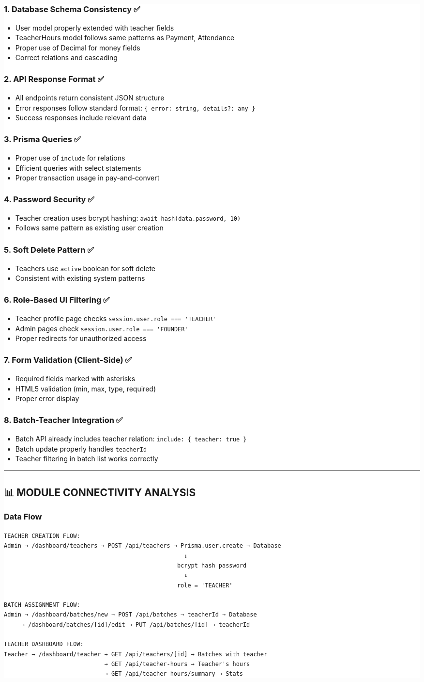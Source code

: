 ### 1. **Database Schema Consistency** ✅
- User model properly extended with teacher fields
- TeacherHours model follows same patterns as Payment, Attendance
- Proper use of Decimal for money fields
- Correct relations and cascading

### 2. **API Response Format** ✅
- All endpoints return consistent JSON structure
- Error responses follow standard format: `{ error: string, details?: any }`
- Success responses include relevant data

### 3. **Prisma Queries** ✅
- Proper use of `include` for relations
- Efficient queries with select statements
- Proper transaction usage in pay-and-convert

### 4. **Password Security** ✅
- Teacher creation uses bcrypt hashing: `await hash(data.password, 10)`
- Follows same pattern as existing user creation

### 5. **Soft Delete Pattern** ✅
- Teachers use `active` boolean for soft delete
- Consistent with existing system patterns

### 6. **Role-Based UI Filtering** ✅
- Teacher profile page checks `session.user.role === 'TEACHER'`
- Admin pages check `session.user.role === 'FOUNDER'`
- Proper redirects for unauthorized access

### 7. **Form Validation (Client-Side)** ✅
- Required fields marked with asterisks
- HTML5 validation (min, max, type, required)
- Proper error display

### 8. **Batch-Teacher Integration** ✅
- Batch API already includes teacher relation: `include: { teacher: true }`
- Batch update properly handles `teacherId`
- Teacher filtering in batch list works correctly

---

## 📊 MODULE CONNECTIVITY ANALYSIS

### Data Flow

```
TEACHER CREATION FLOW:
Admin → /dashboard/teachers → POST /api/teachers → Prisma.user.create → Database
                                                    ↓
                                                  bcrypt hash password
                                                    ↓
                                                  role = 'TEACHER'

BATCH ASSIGNMENT FLOW:
Admin → /dashboard/batches/new → POST /api/batches → teacherId → Database
     → /dashboard/batches/[id]/edit → PUT /api/batches/[id] → teacherId

TEACHER DASHBOARD FLOW:
Teacher → /dashboard/teacher → GET /api/teachers/[id] → Batches with teacher
                             → GET /api/teacher-hours → Teacher's hours
                             → GET /api/teacher-hours/summary → Stats
```